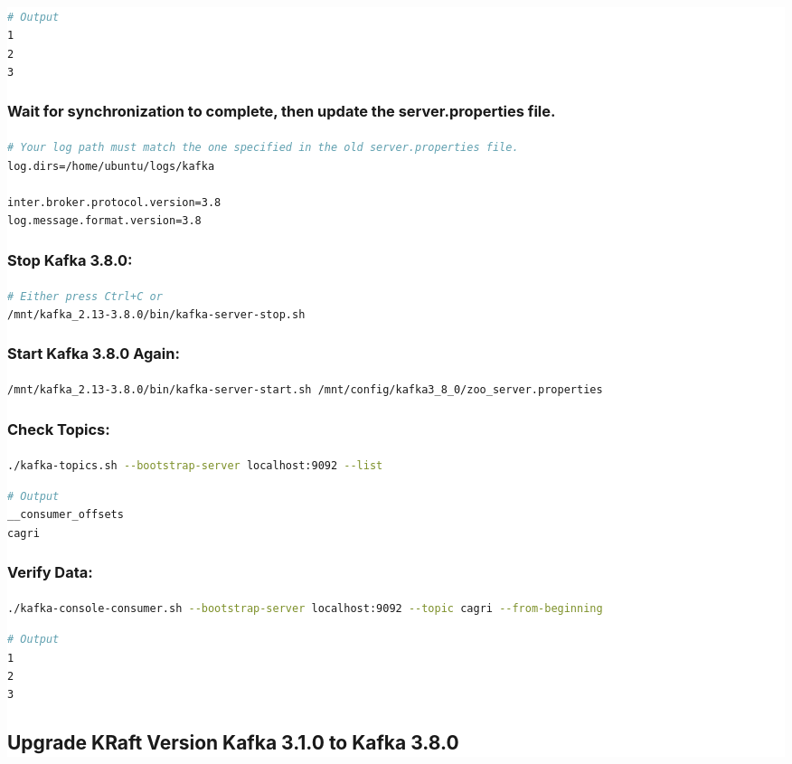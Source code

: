 ```bash
# Output
1
2
3
```

### Wait for synchronization to complete, then update the server.properties file.

```bash
# Your log path must match the one specified in the old server.properties file.
log.dirs=/home/ubuntu/logs/kafka

inter.broker.protocol.version=3.8 
log.message.format.version=3.8
```

### Stop Kafka 3.8.0:

```bash
# Either press Ctrl+C or
/mnt/kafka_2.13-3.8.0/bin/kafka-server-stop.sh
```

### Start Kafka 3.8.0 Again:

```bash
/mnt/kafka_2.13-3.8.0/bin/kafka-server-start.sh /mnt/config/kafka3_8_0/zoo_server.properties
```

### Check Topics:

```bash
./kafka-topics.sh --bootstrap-server localhost:9092 --list
```

```bash
# Output
__consumer_offsets
cagri
```

### Verify Data:

```bash
./kafka-console-consumer.sh --bootstrap-server localhost:9092 --topic cagri --from-beginning
```

```bash
# Output
1
2
3
```

## Upgrade KRaft Version Kafka 3.1.0 to Kafka 3.8.0
